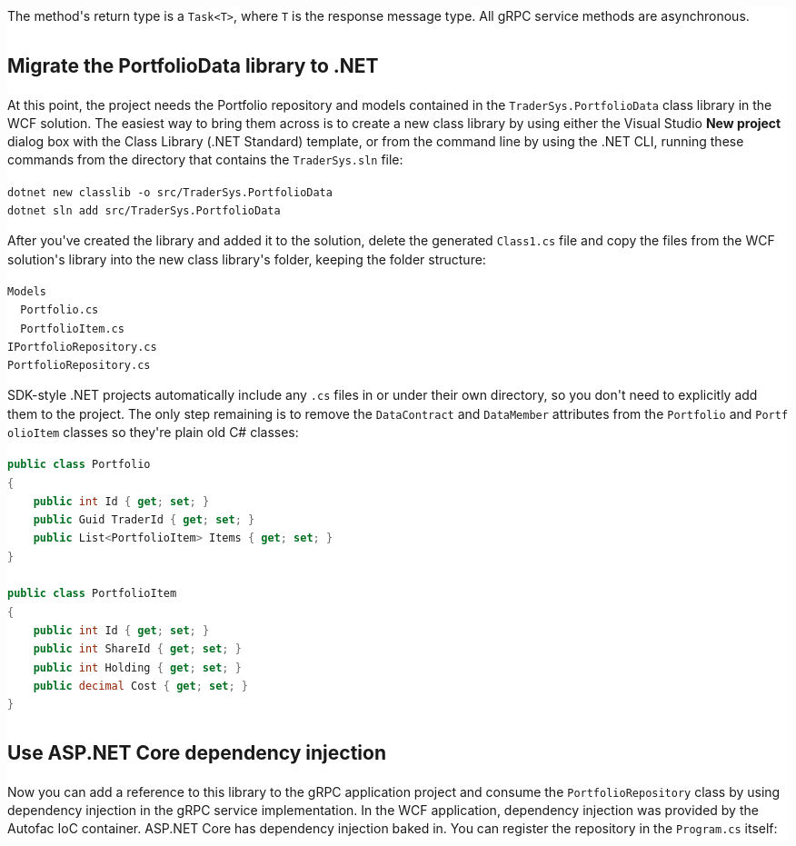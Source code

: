 The method's return type is a `Task<T>`, where `T` is the response message type. All gRPC service methods are asynchronous.

## Migrate the PortfolioData library to .NET

At this point, the project needs the Portfolio repository and models contained in the `TraderSys.PortfolioData` class library in the WCF solution. The easiest way to bring them across is to create a new class library by using either the Visual Studio **New project** dialog box with the Class Library (.NET Standard) template, or from the command line by using the .NET CLI, running these commands from the directory that contains the `TraderSys.sln` file:

```dotnetcli
dotnet new classlib -o src/TraderSys.PortfolioData
dotnet sln add src/TraderSys.PortfolioData
```

After you've created the library and added it to the solution, delete the generated `Class1.cs` file and copy the files from the WCF solution's library into the new class library's folder, keeping the folder structure:

```
Models
  Portfolio.cs
  PortfolioItem.cs
IPortfolioRepository.cs
PortfolioRepository.cs
```

SDK-style .NET projects automatically include any `.cs` files in or under their own directory, so you don't need to explicitly add them to the project. The only step remaining is to remove the `DataContract` and `DataMember` attributes from the `Portfolio` and `PortfolioItem` classes so they're plain old C# classes:

```csharp
public class Portfolio
{
    public int Id { get; set; }
    public Guid TraderId { get; set; }
    public List<PortfolioItem> Items { get; set; }
}

public class PortfolioItem
{
    public int Id { get; set; }
    public int ShareId { get; set; }
    public int Holding { get; set; }
    public decimal Cost { get; set; }
}
```

## Use ASP.NET Core dependency injection

Now you can add a reference to this library to the gRPC application project and consume the `PortfolioRepository` class by using dependency injection in the gRPC service implementation. In the WCF application, dependency injection was provided by the Autofac IoC container. ASP.NET Core has dependency injection baked in. You can register the repository in the `Program.cs` itself:
